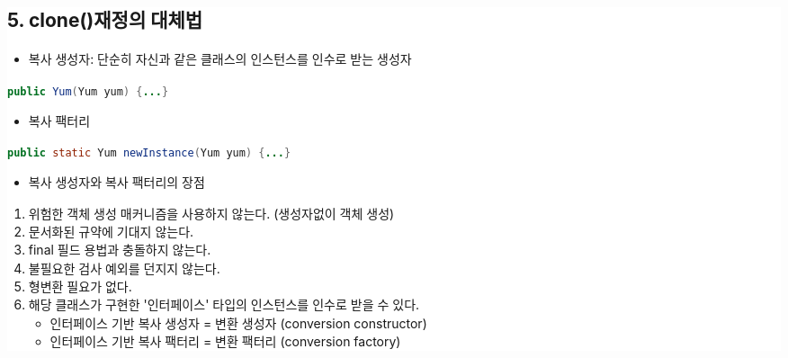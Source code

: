 ## 5. clone()재정의 대체법
* 복사 생성자: 단순히 자신과 같은 클래스의 인스턴스를 인수로 받는 생성자
```java
public Yum(Yum yum) {...}
```
* 복사 팩터리
```java
public static Yum newInstance(Yum yum) {...}
```
* 복사 생성자와 복사 팩터리의 장점
1. 위험한 객체 생성 매커니즘을 사용하지 않는다. (생성자없이 객체 생성)
2. 문서화된 규약에 기대지 않는다.
3. final 필드 용법과 충돌하지 않는다.
4. 불필요한 검사 예외를 던지지 않는다.
5. 형변환 필요가 없다.
6. 해당 클래스가 구현한 '인터페이스' 타입의 인스턴스를 인수로 받을 수 있다.
    - 인터페이스 기반 복사 생성자 = 변환 생성자 (conversion constructor)
    - 인터페이스 기반 복사 팩터리 = 변환 팩터리 (conversion factory)
